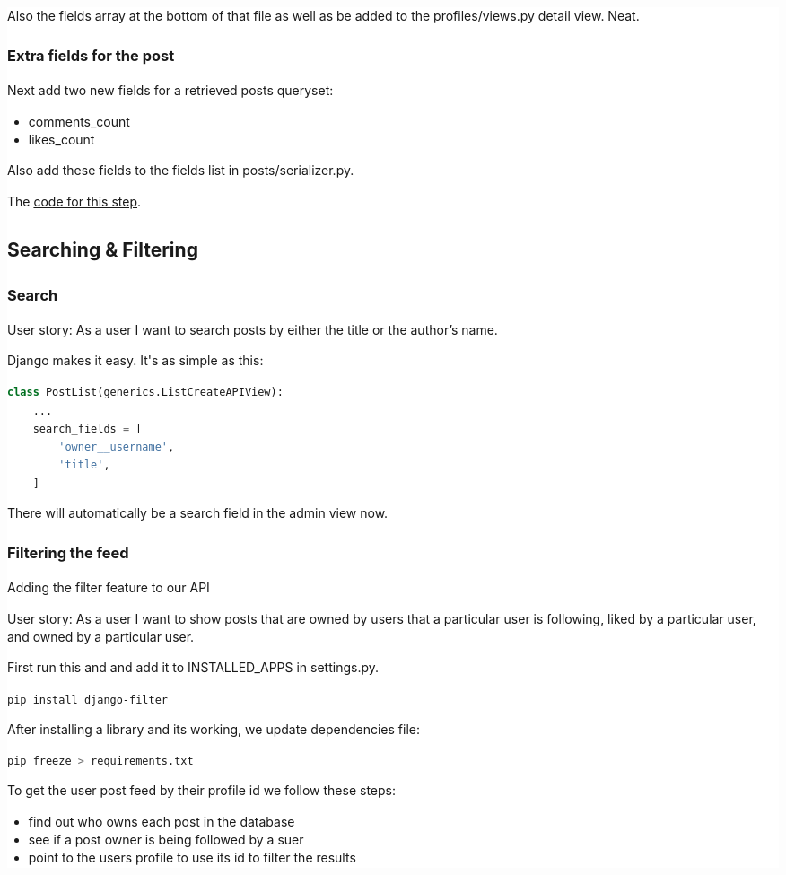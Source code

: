Also the fields array at the bottom of that file as well as be added to the profiles/views.py detail view.  Neat.

### Extra fields for the post

Next add two new fields for a retrieved posts queryset:

- comments_count
- likes_count

Also add these fields to the fields list in posts/serializer.py.

The [code for this step](https://github.com/Code-Institute-Solutions/drf-api/blob/a7033eacc714c79df49679fbebd455e300e09d95/posts/serializers.py).

## Searching & Filtering

### Search

User story: As a user I want to search posts by either the title or the author’s name.

Django makes it easy.  It's as simple as this:

```py
class PostList(generics.ListCreateAPIView):
    ...
    search_fields = [
        'owner__username',
        'title',
    ]
```

There will automatically be a search field in the admin view now.

### Filtering the feed

Adding the filter feature to our API

User story: As a user I want to show posts that are owned by users that a particular user is following, liked by a particular user, and owned by a particular user.

First run this and and add it to INSTALLED_APPS in settings.py.

```sh
pip install django-filter
```

After installing a library and its working, we update dependencies file:

```sh
pip freeze > requirements.txt
```

To get the user post feed by their profile id we follow these steps:

- find out who owns each post in the database
- see if a post owner is being followed by a suer
- point to the users profile to use its id to filter the results
